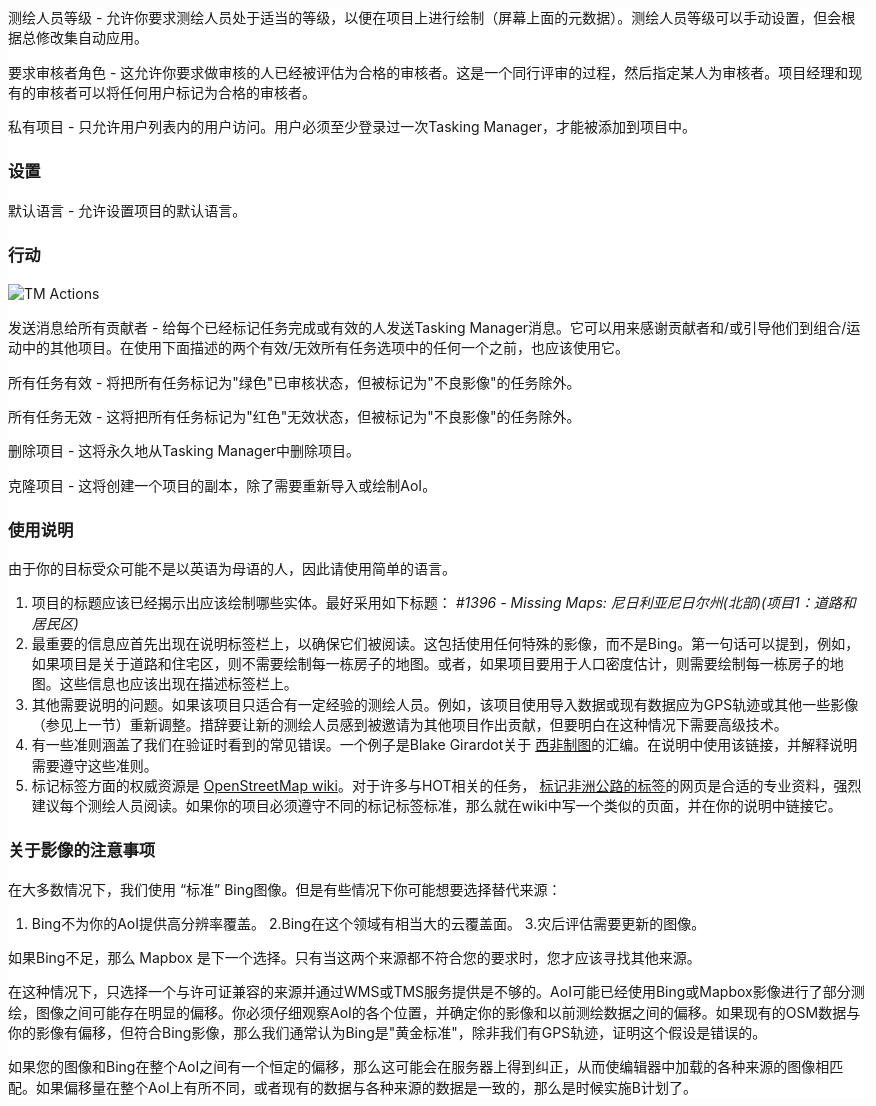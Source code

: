 测绘人员等级 - 允许你要求测绘人员处于适当的等级，以便在项目上进行绘制（屏幕上面的元数据）。测绘人员等级可以手动设置，但会根据总修改集自动应用。

要求审核者角色 - 这允许你要求做审核的人已经被评估为合格的审核者。这是一个同行评审的过程，然后指定某人为审核者。项目经理和现有的审核者可以将任何用户标记为合格的审核者。

私有项目 - 只允许用户列表内的用户访问。用户必须至少登录过一次Tasking Manager，才能被添加到项目中。

### 设置

默认语言 - 允许设置项目的默认语言。

### 行动

![TM Actions][]

发送消息给所有贡献者 - 给每个已经标记任务完成或有效的人发送Tasking Manager消息。它可以用来感谢贡献者和/或引导他们到组合/运动中的其他项目。在使用下面描述的两个有效/无效所有任务选项中的任何一个之前，也应该使用它。

所有任务有效 - 将把所有任务标记为"绿色"已审核状态，但被标记为"不良影像"的任务除外。

所有任务无效 - 这将把所有任务标记为"红色"无效状态，但被标记为"不良影像"的任务除外。

删除项目 - 这将永久地从Tasking Manager中删除项目。

克隆项目 - 这将创建一个项目的副本，除了需要重新导入或绘制AoI。

### 使用说明

由于你的目标受众可能不是以英语为母语的人，因此请使用简单的语言。

1. 项目的标题应该已经揭示出应该绘制哪些实体。最好采用如下标题：
*#1396 - Missing Maps: 尼日利亚尼日尔州(北部)(项目1：道路和居民区)*
2. 最重要的信息应首先出现在说明标签栏上，以确保它们被阅读。这包括使用任何特殊的影像，而不是Bing。第一句话可以提到，例如，如果项目是关于道路和住宅区，则不需要绘制每一栋房子的地图。或者，如果项目要用于人口密度估计，则需要绘制每一栋房子的地图。这些信息也应该出现在描述标签栏上。
3. 其他需要说明的问题。如果该项目只适合有一定经验的测绘人员。例如，该项目使用导入数据或现有数据应为GPS轨迹或其他一些影像（参见上一节）重新调整。措辞要让新的测绘人员感到被邀请为其他项目作出贡献，但要明白在这种情况下需要高级技术。
4. 有一些准则涵盖了我们在验证时看到的常见错误。一个例子是Blake Girardot关于 [西非制图](http://wiki.openstreetmap.org/wiki/User:Bgirardot/West_African_HOT_Mapping_Tips)的汇编。在说明中使用该链接，并解释说明需要遵守这些准则。
5. 标记标签方面的权威资源是 [OpenStreetMap wiki](http://wiki.openstreetmap.org/wiki/Map_Features)。对于许多与HOT相关的任务， [标记非洲公路的标签](http://wiki.openstreetmap.org/wiki/Highway_Tag_Africa)的网页是合适的专业资料，强烈建议每个测绘人员阅读。如果你的项目必须遵守不同的标记标签标准，那么就在wiki中写一个类似的页面，并在你的说明中链接它。


### 关于影像的注意事项

在大多数情况下，我们使用 “标准” Bing图像。但是有些情况下你可能想要选择替代来源：

1. Bing不为你的AoI提供高分辨率覆盖。
2.Bing在这个领域有相当大的云覆盖面。
3.灾后评估需要更新的图像。

如果Bing不足，那么 Mapbox 是下一个选择。只有当这两个来源都不符合您的要求时，您才应该寻找其他来源。

在这种情况下，只选择一个与许可证兼容的来源并通过WMS或TMS服务提供是不够的。AoI可能已经使用Bing或Mapbox影像进行了部分测绘，图像之间可能存在明显的偏移。你必须仔细观察AoI的各个位置，并确定你的影像和以前测绘数据之间的偏移。如果现有的OSM数据与你的影像有偏移，但符合Bing影像，那么我们通常认为Bing是"黄金标准"，除非我们有GPS轨迹，证明这个假设是错误的。

如果您的图像和Bing在整个AoI之间有一个恒定的偏移，那么这可能会在服务器上得到纠正，从而使编辑器中加载的各种来源的图像相匹配。如果偏移量在整个AoI上有所不同，或者现有的数据与各种来源的数据是一致的，那么是时候实施B计划了。


[TM Tile Sizes]: /images/coordination/tm3_tile_sizes.png
[TM New]: /images/coordination/tm3_create_new.png
[TM Description]: /images/coordination/tm3_description.png
[TM Instructions]: /images/coordination/tm3_instructions.png
[TM Metadata]: /images/coordination/tm3_metadata.png
[TM Priority Area]: /images/coordination/tm3_priority_area.png
[TM Permissions]: /images/coordination/tm3_permissions.png
[TM Actions]: /images/coordination/tm3_actions.png